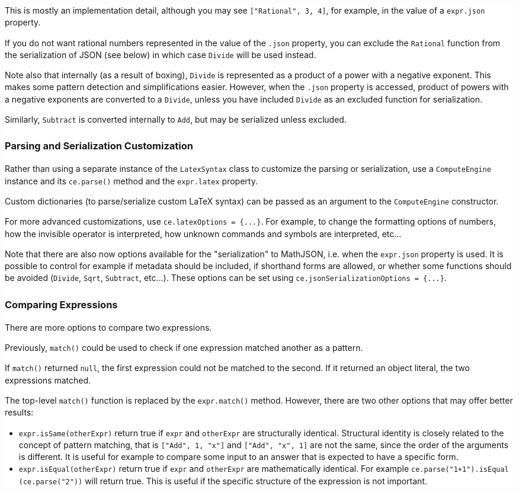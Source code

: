This is mostly an implementation detail, although you may see
`["Rational", 3, 4]`, for example, in the value of a `expr.json` property.

If you do not want rational numbers represented in the value of the `.json`
property, you can exclude the `Rational` function from the serialization of JSON
(see below) in which case `Divide` will be used instead.

Note also that internally (as a result of boxing), `Divide` is represented as a
product of a power with a negative exponent. This makes some pattern detection
and simplifications easier. However, when the `.json` property is accessed,
product of powers with a negative exponents are converted to a `Divide`, unless
you have included `Divide` as an excluded function for serialization.

Similarly, `Subtract` is converted internally to `Add`, but may be serialized
unless excluded.

### Parsing and Serialization Customization

Rather than using a separate instance of the `LatexSyntax` class to customize
the parsing or serialization, use a `ComputeEngine` instance and its
`ce.parse()` method and the `expr.latex` property.

Custom dictionaries (to parse/serialize custom LaTeX syntax) can be passed as an
argument to the `ComputeEngine` constructor.

For more advanced customizations, use `ce.latexOptions = {...}`. For example, to
change the formatting options of numbers, how the invisible operator is
interpreted, how unknown commands and symbols are interpreted, etc...

Note that there are also now options available for the "serialization" to
MathJSON, i.e. when the `expr.json` property is used. It is possible to control
for example if metadata should be included, if shorthand forms are allowed, or
whether some functions should be avoided (`Divide`, `Sqrt`, `Subtract`, etc...).
These options can be set using `ce.jsonSerializationOptions = {...}`.

### Comparing Expressions

There are more options to compare two expressions.

Previously, `match()` could be used to check if one expression matched another
as a pattern.

If `match()` returned `null`, the first expression could not be matched to the
second. If it returned an object literal, the two expressions matched.

The top-level `match()` function is replaced by the `expr.match()` method.
However, there are two other options that may offer better results:

- `expr.isSame(otherExpr)` return true if `expr` and `otherExpr` are
  structurally identical. Structural identity is closely related to the concept
  of pattern matching, that is `["Add", 1, "x"]` and `["Add", "x", 1]` are not
  the same, since the order of the arguments is different. It is useful for
  example to compare some input to an answer that is expected to have a specific
  form.
- `expr.isEqual(otherExpr)` return true if `expr` and `otherExpr` are
  mathematically identical. For example `ce.parse("1+1").isEqual(ce.parse("2"))`
  will return true. This is useful if the specific structure of the expression
  is not important.
